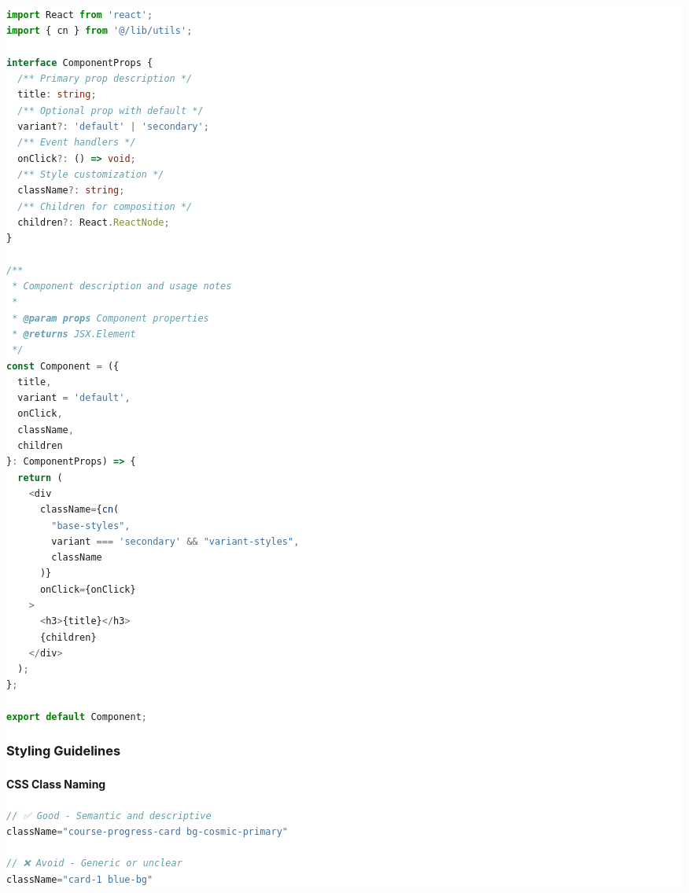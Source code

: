 ```typescript
import React from 'react';
import { cn } from '@/lib/utils';

interface ComponentProps {
  /** Primary prop description */
  title: string;
  /** Optional prop with default */
  variant?: 'default' | 'secondary';
  /** Event handlers */
  onClick?: () => void;
  /** Style customization */
  className?: string;
  /** Children for composition */
  children?: React.ReactNode;
}

/**
 * Component description and usage notes
 * 
 * @param props Component properties
 * @returns JSX.Element
 */
const Component = ({ 
  title, 
  variant = 'default',
  onClick,
  className,
  children
}: ComponentProps) => {
  return (
    <div 
      className={cn(
        "base-styles",
        variant === 'secondary' && "variant-styles",
        className
      )}
      onClick={onClick}
    >
      <h3>{title}</h3>
      {children}
    </div>
  );
};

export default Component;
```

### Styling Guidelines

#### CSS Class Naming
```typescript
// ✅ Good - Semantic and descriptive
className="course-progress-card bg-cosmic-primary"

// ❌ Avoid - Generic or unclear
className="card-1 blue-bg"
```
